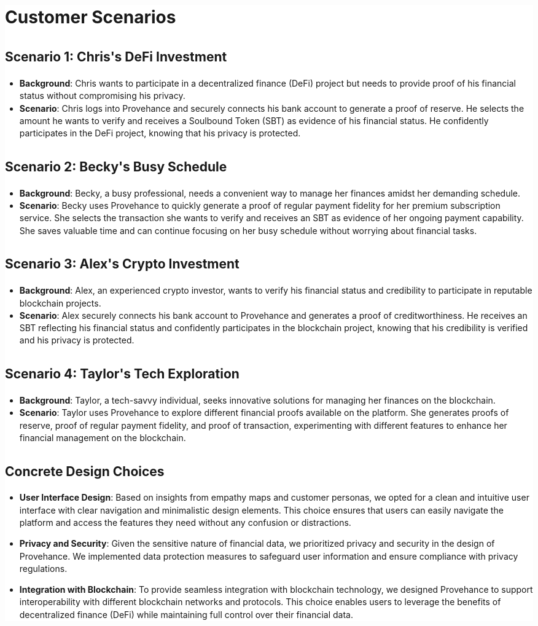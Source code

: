 


# Customer Scenarios

## Scenario 1: Chris's DeFi Investment

- **Background**: Chris wants to participate in a decentralized finance (DeFi) project but needs to provide proof of his financial status without compromising his privacy.
- **Scenario**: Chris logs into Provehance and securely connects his bank account to generate a proof of reserve. He selects the amount he wants to verify and receives a Soulbound Token (SBT) as evidence of his financial status. He confidently participates in the DeFi project, knowing that his privacy is protected.

## Scenario 2: Becky's Busy Schedule

- **Background**: Becky, a busy professional, needs a convenient way to manage her finances amidst her demanding schedule.
- **Scenario**: Becky uses Provehance to quickly generate a proof of regular payment fidelity for her premium subscription service. She selects the transaction she wants to verify and receives an SBT as evidence of her ongoing payment capability. She saves valuable time and can continue focusing on her busy schedule without worrying about financial tasks.

## Scenario 3: Alex's Crypto Investment

- **Background**: Alex, an experienced crypto investor, wants to verify his financial status and credibility to participate in reputable blockchain projects.
- **Scenario**: Alex securely connects his bank account to Provehance and generates a proof of creditworthiness. He receives an SBT reflecting his financial status and confidently participates in the blockchain project, knowing that his credibility is verified and his privacy is protected.

## Scenario 4: Taylor's Tech Exploration

- **Background**: Taylor, a tech-savvy individual, seeks innovative solutions for managing her finances on the blockchain.
- **Scenario**: Taylor uses Provehance to explore different financial proofs available on the platform. She generates proofs of reserve, proof of regular payment fidelity, and proof of transaction, experimenting with different features to enhance her financial management on the blockchain.

## Concrete Design Choices

* **User Interface Design**: Based on insights from empathy maps and customer personas, we opted for a clean and intuitive user interface with clear navigation and minimalistic design elements. This choice ensures that users can easily navigate the platform and access the features they need without any confusion or distractions.

* **Privacy and Security**: Given the sensitive nature of financial data, we prioritized privacy and security in the design of Provehance. We implemented data protection measures to safeguard user information and ensure compliance with privacy regulations.

* **Integration with Blockchain**: To provide seamless integration with blockchain technology, we designed Provehance to support interoperability with different blockchain networks and protocols. This choice enables users to leverage the benefits of decentralized finance (DeFi) while maintaining full control over their financial data.
